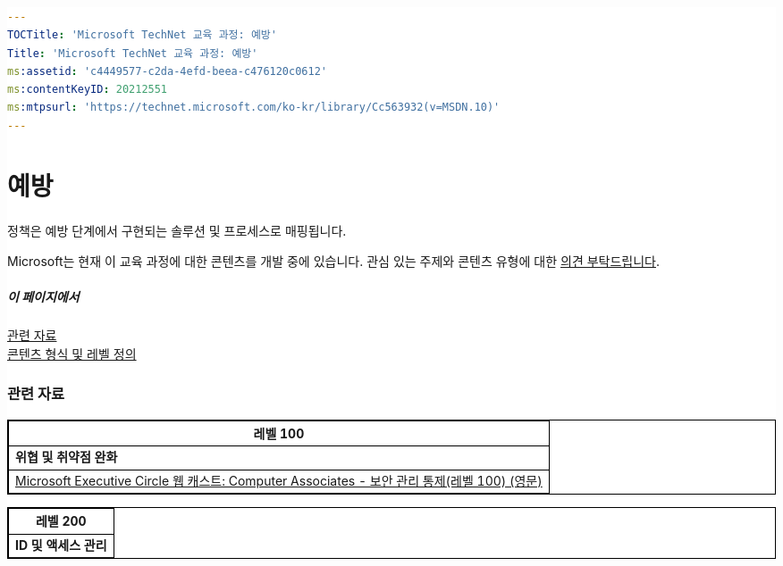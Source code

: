 ```yaml
---
TOCTitle: 'Microsoft TechNet 교육 과정: 예방'
Title: 'Microsoft TechNet 교육 과정: 예방'
ms:assetid: 'c4449577-c2da-4efd-beea-c476120c0612'
ms:contentKeyID: 20212551
ms:mtpsurl: 'https://technet.microsoft.com/ko-kr/library/Cc563932(v=MSDN.10)'
---
```


예방
====

정책은 예방 단계에서 구현되는 솔루션 및 프로세스로 매핑됩니다.

Microsoft는 현재 이 교육 과정에 대한 콘텐츠를 개발 중에 있습니다. 관심 있는 주제와 콘텐츠 유형에 대한 [의견 부탁드립니다](https://support.microsoft.com/common/survey.aspx?scid=sw;en;1257&showpage=1&ws=technet&sd=tech).

##### 이 페이지에서

[](#ecaa)[관련 자료](#ecaa)  
[](#ebaa)[콘텐츠 형식 및 레벨 정의](#ebaa)

### 관련 자료

<p> </p>
<table style="border:1px solid black;">
<colgroup>
<col width="100%" />
</colgroup>
<thead>
<tr class="header">
<th style="border:1px solid black;" >레벨 100</th>
</tr>
</thead>
<tbody>
<tr class="odd">
<td style="border:1px solid black;"><strong>위협 및 취약점 완화</strong></td>
</tr>
<tr class="even">
<td style="border:1px solid black;"><a href="https://msevents.microsoft.com/cui/eventdetail.aspx?eventid=1032253010&amp;culture=en-us">Microsoft Executive Circle 웹 캐스트: Computer Associates - 보안 관리 통제(레벨 100) (영문)</a></td>
</tr>
</tbody>
</table>

<p> </p>
<table style="border:1px solid black;">
<colgroup>
<col width="100%" />
</colgroup>
<thead>
<tr class="header">
<th style="border:1px solid black;" >레벨 200</th>
</tr>
</thead>
<tbody>
<tr class="odd">
<td style="border:1px solid black;"><strong>ID 및 액세스 관리</strong></td>
</tr>
<tr class="even">
